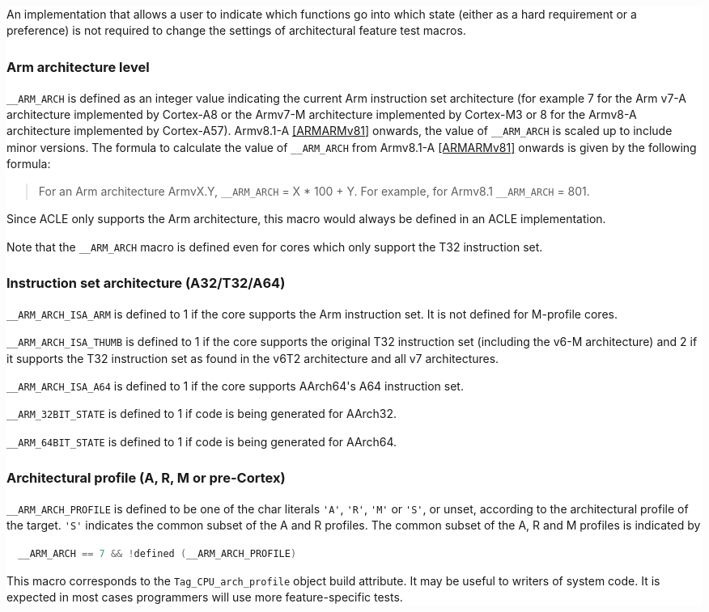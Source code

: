 An implementation that allows a user to indicate which functions go into
which state (either as a hard requirement or a preference) is not
required to change the settings of architectural feature test macros.

### Arm architecture level

`__ARM_ARCH` is defined as an integer value indicating the current Arm
instruction set architecture (for example 7 for the Arm v7-A architecture
implemented by Cortex-A8 or the Armv7-M architecture implemented by
Cortex-M3 or 8 for the Armv8-A architecture implemented by Cortex-A57).
Armv8.1-A [[ARMARMv81]](#ARMARMv81) onwards, the value of `__ARM_ARCH` is scaled up to
include minor versions. The formula to calculate the value of
`__ARM_ARCH` from Armv8.1-A [[ARMARMv81]](#ARMARMv81) onwards is given by the following
formula:

> For an Arm architecture ArmvX.Y, `__ARM_ARCH` = X * 100 + Y.
> For example, for Armv8.1 `__ARM_ARCH` = 801.

Since ACLE only supports the Arm architecture, this macro would always
be defined in an ACLE implementation.

Note that the `__ARM_ARCH` macro is defined even for cores which only
support the T32 instruction set.

### Instruction set architecture (A32/T32/A64)

`__ARM_ARCH_ISA_ARM` is defined to 1 if the core supports the Arm
instruction set. It is not defined for M-profile cores.

`__ARM_ARCH_ISA_THUMB` is defined to 1 if the core supports the
original T32 instruction set (including the v6-M architecture) and 2
if it supports the T32 instruction set as found in the v6T2
architecture and all v7 architectures.

`__ARM_ARCH_ISA_A64` is defined to 1 if the core supports AArch64's
A64 instruction set.

`__ARM_32BIT_STATE` is defined to 1 if code is being generated for
AArch32.

`__ARM_64BIT_STATE` is defined to 1 if code is being generated for
AArch64.

### Architectural profile (A, R, M or pre-Cortex)

`__ARM_ARCH_PROFILE` is defined to be one of the char literals
`'A'`, `'R'`, `'M'` or `'S'`, or unset, according to the
architectural profile of the target. `'S'` indicates the common
subset of the A and R profiles. The common subset of the A, R and M
profiles is indicated by

``` c
  __ARM_ARCH == 7 && !defined (__ARM_ARCH_PROFILE)
```

This macro corresponds to the `Tag_CPU_arch_profile` object build
attribute. It may be useful to writers of system code. It is expected in
most cases programmers will use more feature-specific tests.
